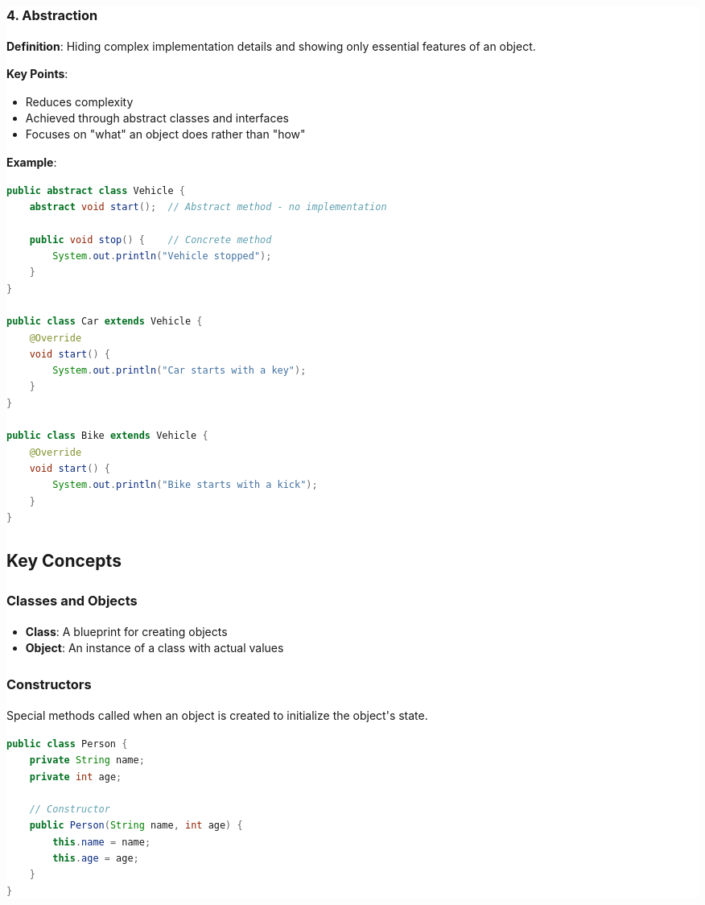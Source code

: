 ### 4. Abstraction

**Definition**: Hiding complex implementation details and showing only essential features of an object.

**Key Points**:
- Reduces complexity
- Achieved through abstract classes and interfaces
- Focuses on "what" an object does rather than "how"

**Example**:
```java
public abstract class Vehicle {
    abstract void start();  // Abstract method - no implementation

    public void stop() {    // Concrete method
        System.out.println("Vehicle stopped");
    }
}

public class Car extends Vehicle {
    @Override
    void start() {
        System.out.println("Car starts with a key");
    }
}

public class Bike extends Vehicle {
    @Override
    void start() {
        System.out.println("Bike starts with a kick");
    }
}
```

## Key Concepts

### Classes and Objects

- **Class**: A blueprint for creating objects
- **Object**: An instance of a class with actual values

### Constructors

Special methods called when an object is created to initialize the object's state.

```java
public class Person {
    private String name;
    private int age;

    // Constructor
    public Person(String name, int age) {
        this.name = name;
        this.age = age;
    }
}
```

